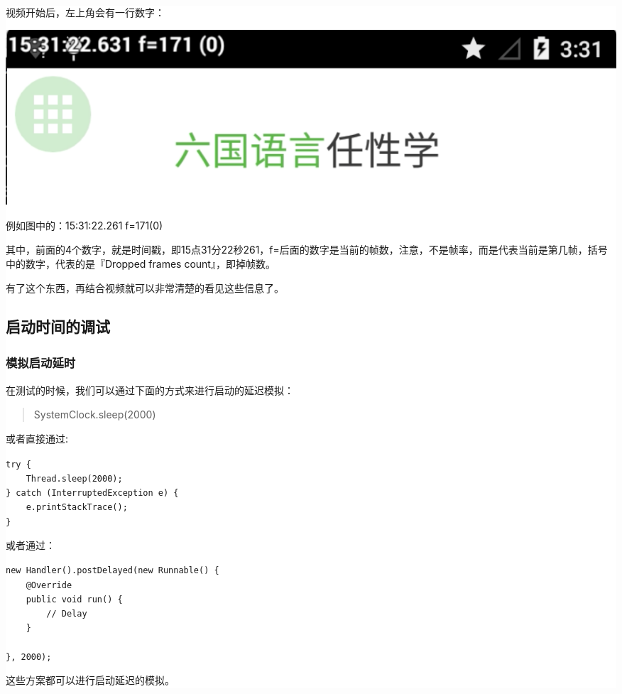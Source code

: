 视频开始后，左上角会有一行数字：

![](1/6.png)

例如图中的：15:31:22.261 f=171(0)

其中，前面的4个数字，就是时间戳，即15点31分22秒261，f=后面的数字是当前的帧数，注意，不是帧率，而是代表当前是第几帧，括号中的数字，代表的是『Dropped frames 
count』，即掉帧数。

有了这个东西，再结合视频就可以非常清楚的看见这些信息了。

## 启动时间的调试

### 模拟启动延时

在测试的时候，我们可以通过下面的方式来进行启动的延迟模拟：

> SystemClock.sleep(2000)

或者直接通过:

```
try {
    Thread.sleep(2000);
} catch (InterruptedException e) {
    e.printStackTrace();
}
```

或者通过：

```
new Handler().postDelayed(new Runnable() {
    @Override
    public void run() {
        // Delay
    }

}, 2000);
```

这些方案都可以进行启动延迟的模拟。
